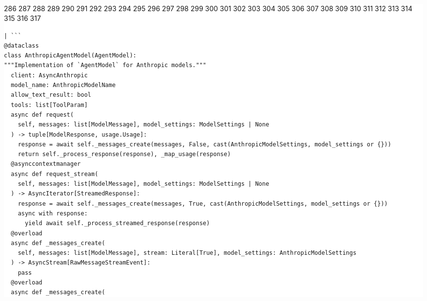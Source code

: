 286
287
288
289
290
291
292
293
294
295
296
297
298
299
300
301
302
303
304
305
306
307
308
309
310
311
312
313
314
315
316
317
```
| ```
@dataclass
class AnthropicAgentModel(AgentModel):
"""Implementation of `AgentModel` for Anthropic models."""
  client: AsyncAnthropic
  model_name: AnthropicModelName
  allow_text_result: bool
  tools: list[ToolParam]
  async def request(
    self, messages: list[ModelMessage], model_settings: ModelSettings | None
  ) -> tuple[ModelResponse, usage.Usage]:
    response = await self._messages_create(messages, False, cast(AnthropicModelSettings, model_settings or {}))
    return self._process_response(response), _map_usage(response)
  @asynccontextmanager
  async def request_stream(
    self, messages: list[ModelMessage], model_settings: ModelSettings | None
  ) -> AsyncIterator[StreamedResponse]:
    response = await self._messages_create(messages, True, cast(AnthropicModelSettings, model_settings or {}))
    async with response:
      yield await self._process_streamed_response(response)
  @overload
  async def _messages_create(
    self, messages: list[ModelMessage], stream: Literal[True], model_settings: AnthropicModelSettings
  ) -> AsyncStream[RawMessageStreamEvent]:
    pass
  @overload
  async def _messages_create(
```
